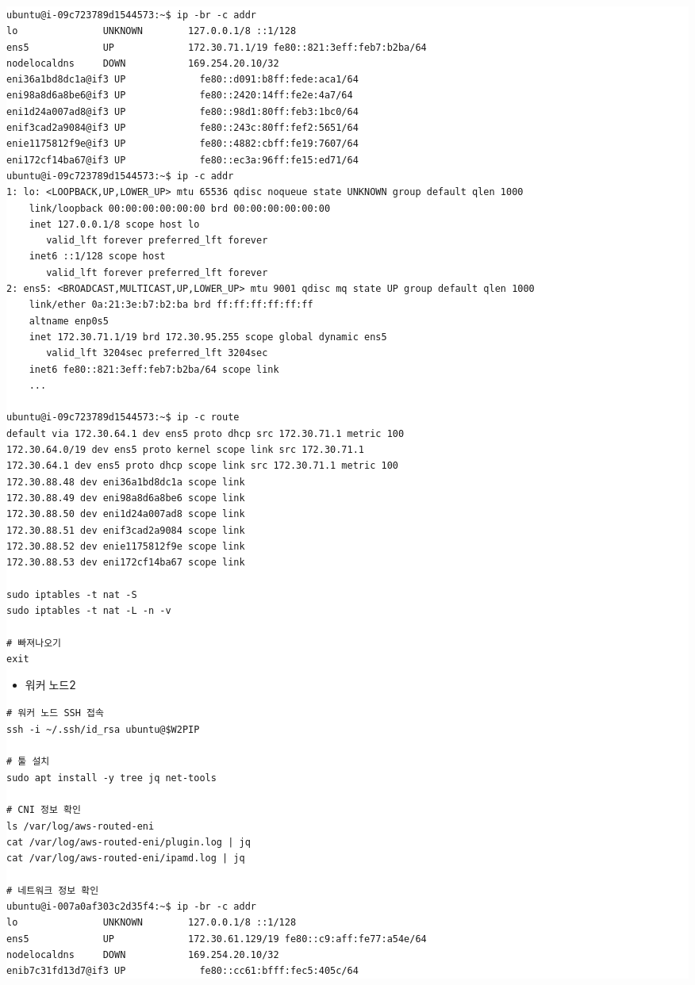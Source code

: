 ```
ubuntu@i-09c723789d1544573:~$ ip -br -c addr
lo               UNKNOWN        127.0.0.1/8 ::1/128
ens5             UP             172.30.71.1/19 fe80::821:3eff:feb7:b2ba/64
nodelocaldns     DOWN           169.254.20.10/32
eni36a1bd8dc1a@if3 UP             fe80::d091:b8ff:fede:aca1/64
eni98a8d6a8be6@if3 UP             fe80::2420:14ff:fe2e:4a7/64
eni1d24a007ad8@if3 UP             fe80::98d1:80ff:feb3:1bc0/64
enif3cad2a9084@if3 UP             fe80::243c:80ff:fef2:5651/64
enie1175812f9e@if3 UP             fe80::4882:cbff:fe19:7607/64
eni172cf14ba67@if3 UP             fe80::ec3a:96ff:fe15:ed71/64
ubuntu@i-09c723789d1544573:~$ ip -c addr
1: lo: <LOOPBACK,UP,LOWER_UP> mtu 65536 qdisc noqueue state UNKNOWN group default qlen 1000
    link/loopback 00:00:00:00:00:00 brd 00:00:00:00:00:00
    inet 127.0.0.1/8 scope host lo
       valid_lft forever preferred_lft forever
    inet6 ::1/128 scope host
       valid_lft forever preferred_lft forever
2: ens5: <BROADCAST,MULTICAST,UP,LOWER_UP> mtu 9001 qdisc mq state UP group default qlen 1000
    link/ether 0a:21:3e:b7:b2:ba brd ff:ff:ff:ff:ff:ff
    altname enp0s5
    inet 172.30.71.1/19 brd 172.30.95.255 scope global dynamic ens5
       valid_lft 3204sec preferred_lft 3204sec
    inet6 fe80::821:3eff:feb7:b2ba/64 scope link
    ...
    
ubuntu@i-09c723789d1544573:~$ ip -c route
default via 172.30.64.1 dev ens5 proto dhcp src 172.30.71.1 metric 100
172.30.64.0/19 dev ens5 proto kernel scope link src 172.30.71.1
172.30.64.1 dev ens5 proto dhcp scope link src 172.30.71.1 metric 100
172.30.88.48 dev eni36a1bd8dc1a scope link
172.30.88.49 dev eni98a8d6a8be6 scope link
172.30.88.50 dev eni1d24a007ad8 scope link
172.30.88.51 dev enif3cad2a9084 scope link
172.30.88.52 dev enie1175812f9e scope link
172.30.88.53 dev eni172cf14ba67 scope link

sudo iptables -t nat -S
sudo iptables -t nat -L -n -v

# 빠져나오기
exit

```

- 워커 노드2

```
# 워커 노드 SSH 접속
ssh -i ~/.ssh/id_rsa ubuntu@$W2PIP

# 툴 설치
sudo apt install -y tree jq net-tools

# CNI 정보 확인
ls /var/log/aws-routed-eni
cat /var/log/aws-routed-eni/plugin.log | jq
cat /var/log/aws-routed-eni/ipamd.log | jq

# 네트워크 정보 확인
ubuntu@i-007a0af303c2d35f4:~$ ip -br -c addr
lo               UNKNOWN        127.0.0.1/8 ::1/128
ens5             UP             172.30.61.129/19 fe80::c9:aff:fe77:a54e/64
nodelocaldns     DOWN           169.254.20.10/32
enib7c31fd13d7@if3 UP             fe80::cc61:bfff:fec5:405c/64
```
